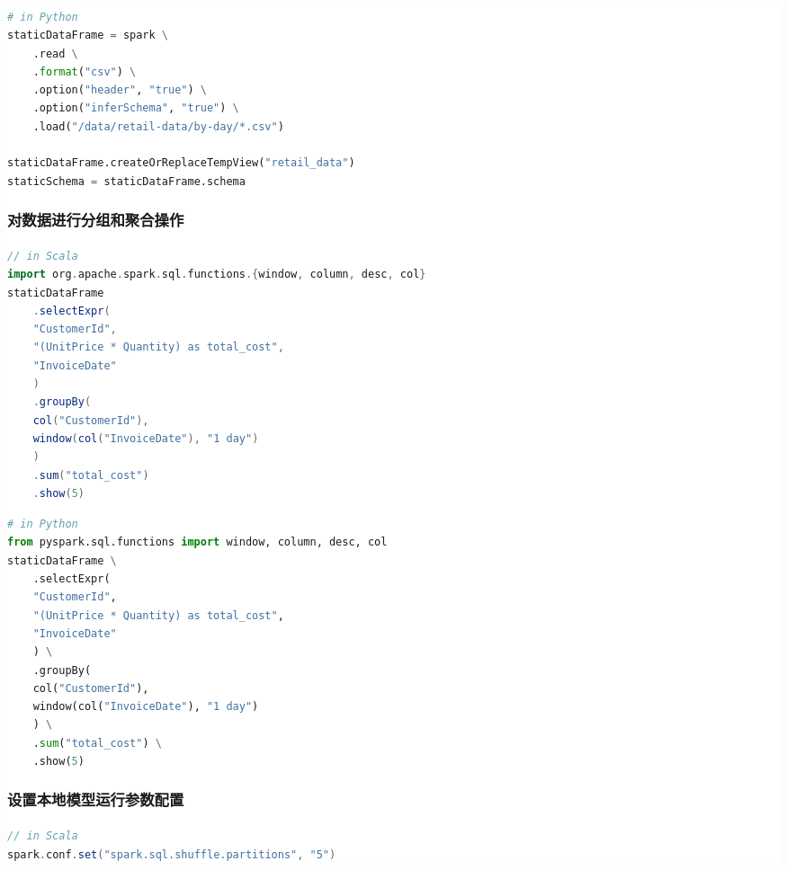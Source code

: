 ```python
# in Python
staticDataFrame = spark \
    .read \
    .format("csv") \
    .option("header", "true") \
    .option("inferSchema", "true") \
    .load("/data/retail-data/by-day/*.csv")

staticDataFrame.createOrReplaceTempView("retail_data")
staticSchema = staticDataFrame.schema
```

### 对数据进行分组和聚合操作

```scala
// in Scala
import org.apache.spark.sql.functions.{window, column, desc, col}
staticDataFrame
    .selectExpr(
    "CustomerId", 
    "(UnitPrice * Quantity) as total_cost", 
    "InvoiceDate"
    )
    .groupBy(
    col("CustomerId"), 
    window(col("InvoiceDate"), "1 day")
    )
    .sum("total_cost")
    .show(5)
```

```python
# in Python
from pyspark.sql.functions import window, column, desc, col
staticDataFrame \
    .selectExpr(
    "CustomerId", 
    "(UnitPrice * Quantity) as total_cost", 
    "InvoiceDate"
    ) \
    .groupBy(
    col("CustomerId"), 
    window(col("InvoiceDate"), "1 day")
    ) \
    .sum("total_cost") \
    .show(5)
```


### 设置本地模型运行参数配置

```scala
// in Scala
spark.conf.set("spark.sql.shuffle.partitions", "5")
```
